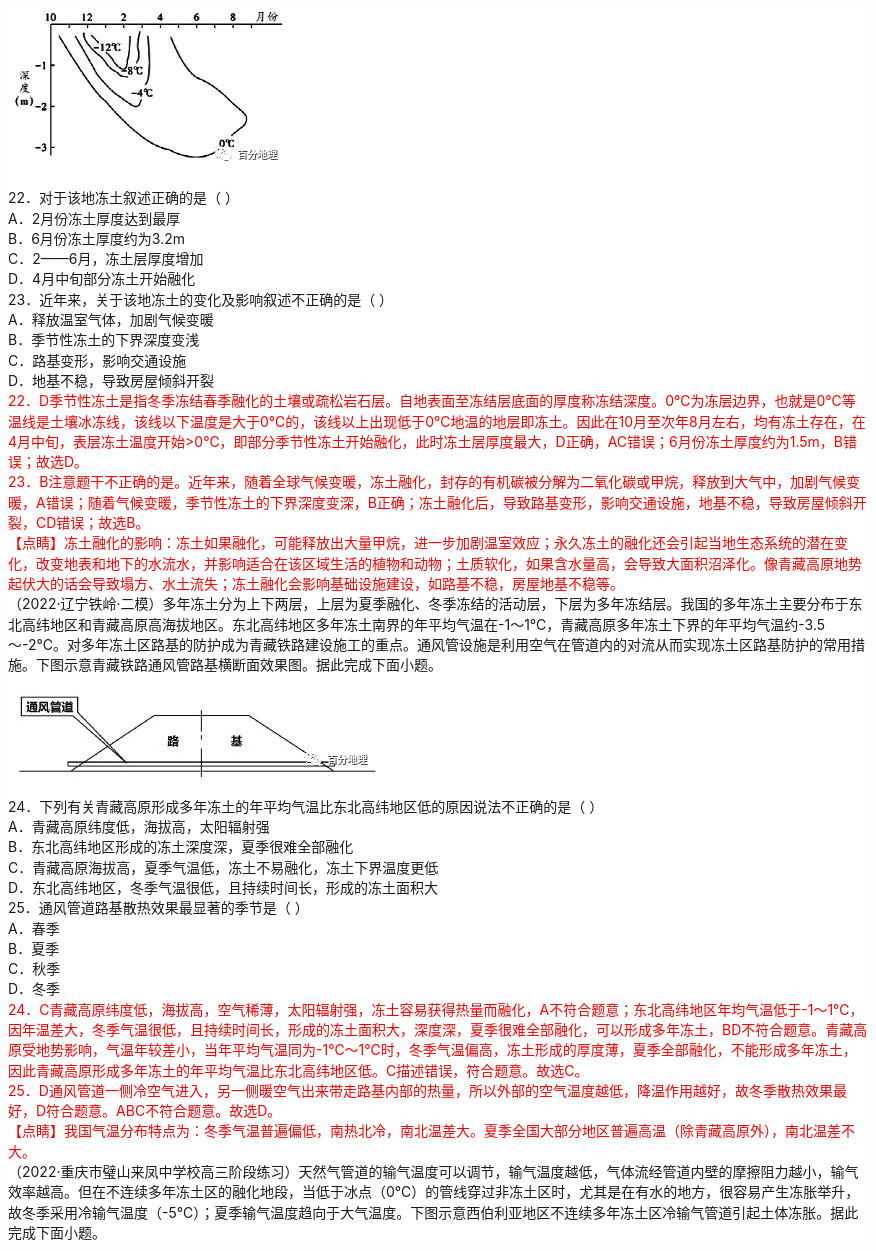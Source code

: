 ![img](../images/微专题之035冻土13.jpg)   
   
22．对于该地冻土叙述正确的是（  ）   
A．2月份冻土厚度达到最厚   
B．6月份冻土厚度约为3.2m   
C．2——6月，冻土层厚度增加   
D．4月中旬部分冻土开始融化   
23．近年来，关于该地冻土的变化及影响叙述不正确的是（  ）   
A．释放温室气体，加剧气候变暖   
B．季节性冻土的下界深度变浅   
C．路基变形，影响交通设施   
D．地基不稳，导致房屋倾斜开裂   
<span style="color: rgb(255, 0, 0);">22．D季节性冻土是指冬季冻结春季融化的土壤或疏松岩石层。自地表面至冻结层底面的厚度称冻结深度。0℃为冻层边界，也就是0℃等温线是土壤冰冻线，该线以下温度是大于0℃的，该线以上出现低于0℃地温的地层即冻土。因此在10月至次年8月左右，均有冻土存在，在4月中旬，表层冻土温度开始&gt;0℃，即部分季节性冻土开始融化，此时冻土层厚度最大，D正确，AC错误；6月份冻土厚度约为1.5m，B错误；故选D。</span>   
<span style="color: rgb(255, 0, 0);">23．B注意题干不正确的是。近年来，随着全球气候变暖，冻土融化，封存的有机碳被分解为二氧化碳或甲烷，释放到大气中，加剧气候变暖，A错误；随着气候变暖，季节性冻土的下界深度变深，B正确；冻土融化后，导致路基变形，影响交通设施，地基不稳，导致房屋倾斜开裂，CD错误；故选B。</span>   
<span style="color: rgb(255, 0, 0);">【点睛】冻土融化的影响：冻土如果融化，可能释放出大量甲烷，进一步加剧温室效应；永久冻土的融化还会引起当地生态系统的潜在变化，改变地表和地下的水流水，并影响适合在该区域生活的植物和动物；土质软化，如果含水量高，会导致大面积沼泽化。像青藏高原地势起伏大的话会导致塌方、水土流失；冻土融化会影响基础设施建设，如路基不稳，房屋地基不稳等。</span>   
（2022·辽宁铁岭·二模）多年冻土分为上下两层，上层为夏季融化、冬季冻结的活动层，下层为多年冻结层。我国的多年冻土主要分布于东北高纬地区和青藏高原高海拔地区。东北高纬地区多年冻土南界的年平均气温在-1～1℃，青藏高原多年冻土下界的年平均气温约-3.5～-2℃。对多年冻土区路基的防护成为青藏铁路建设施工的重点。通风管设施是利用空气在管道内的对流从而实现冻土区路基防护的常用措施。下图示意青藏铁路通风管路基横断面效果图。据此完成下面小题。   
   
![img](../images/微专题之035冻土14.jpg)   
   
24．下列有关青藏高原形成多年冻土的年平均气温比东北高纬地区低的原因说法不正确的是（  ）   
A．青藏高原纬度低，海拔高，太阳辐射强   
B．东北高纬地区形成的冻土深度深，夏季很难全部融化   
C．青藏高原海拔高，夏季气温低，冻土不易融化，冻土下界温度更低   
D．东北高纬地区，冬季气温很低，且持续时间长，形成的冻土面积大   
25．通风管道路基散热效果最显著的季节是（  ）   
A．春季   
B．夏季   
C．秋季   
D．冬季   
<span style="color: rgb(255, 0, 0);">24．C青藏高原纬度低，海拔高，空气稀薄，太阳辐射强，冻土容易获得热量而融化，A不符合题意；东北高纬地区年均气温低于-1～1℃，因年温差大，冬季气温很低，且持续时间长，形成的冻土面积大，深度深，夏季很难全部融化，可以形成多年冻土，BD不符合题意。青藏高原受地势影响，气温年较差小，当年平均气温同为-1℃～1℃时，冬季气温偏高，冻土形成的厚度薄，夏季全部融化，不能形成多年冻土，因此青藏高原形成多年冻土的年平均气温比东北高纬地区低。C描述错误，符合题意。故选C。</span>   
<span style="color: rgb(255, 0, 0);">25．D通风管道一侧冷空气进入，另一侧暖空气出来带走路基内部的热量，所以外部的空气温度越低，降温作用越好，故冬季散热效果最好，D符合题意。ABC不符合题意。故选D。</span>   
<span style="color: rgb(255, 0, 0);">【点睛】我国气温分布特点为：冬季气温普遍偏低，南热北冷，南北温差大。夏季全国大部分地区普遍高温（除青藏高原外），南北温差不大。</span>   
（2022·重庆市璧山来凤中学校高三阶段练习）天然气管道的输气温度可以调节，输气温度越低，气体流经管道内壁的摩擦阻力越小，输气效率越高。但在不连续多年冻土区的融化地段，当低于冰点（0℃）的管线穿过非冻土区时，尤其是在有水的地方，很容易产生冻胀举升，故冬季采用冷输气温度（-5℃）；夏季输气温度趋向于大气温度。下图示意西伯利亚地区不连续多年冻土区冷输气管道引起土体冻胀。据此完成下面小题。   
   